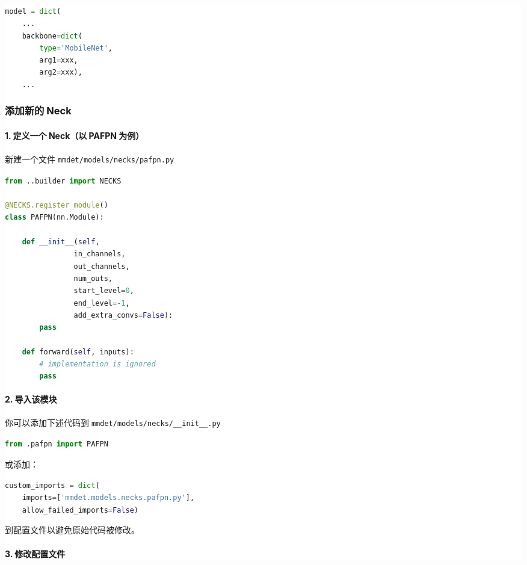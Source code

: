 ```python
model = dict(
    ...
    backbone=dict(
        type='MobileNet',
        arg1=xxx,
        arg2=xxx),
    ...
```

### 添加新的 Neck

#### 1. 定义一个 Neck（以 PAFPN 为例）

新建一个文件 `mmdet/models/necks/pafpn.py`

```python
from ..builder import NECKS

@NECKS.register_module()
class PAFPN(nn.Module):

    def __init__(self,
                in_channels,
                out_channels,
                num_outs,
                start_level=0,
                end_level=-1,
                add_extra_convs=False):
        pass

    def forward(self, inputs):
        # implementation is ignored
        pass
```

#### 2. 导入该模块

你可以添加下述代码到 `mmdet/models/necks/__init__.py`

```python
from .pafpn import PAFPN
```

或添加：

```python
custom_imports = dict(
    imports=['mmdet.models.necks.pafpn.py'],
    allow_failed_imports=False)
```

到配置文件以避免原始代码被修改。

#### 3. 修改配置文件

